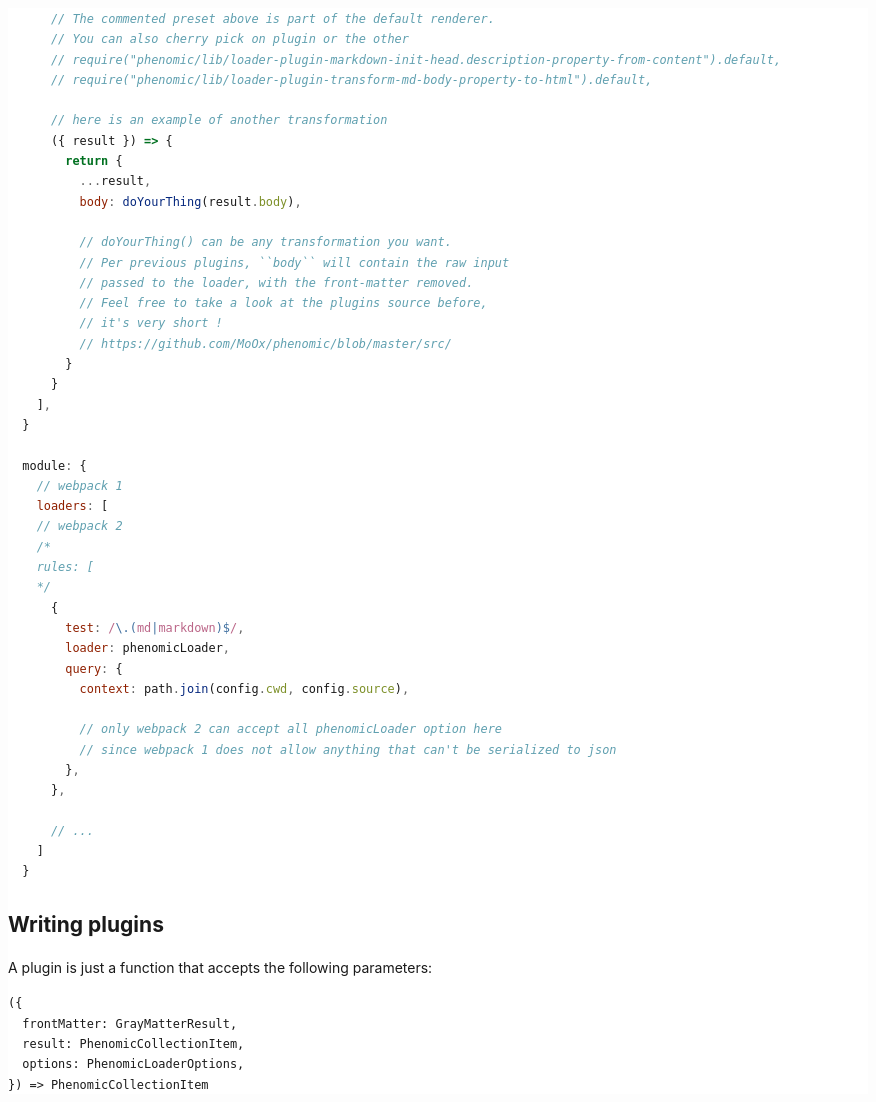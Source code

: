 ```js
      // The commented preset above is part of the default renderer.
      // You can also cherry pick on plugin or the other
      // require("phenomic/lib/loader-plugin-markdown-init-head.description-property-from-content").default,
      // require("phenomic/lib/loader-plugin-transform-md-body-property-to-html").default,

      // here is an example of another transformation
      ({ result }) => {
        return {
          ...result,
          body: doYourThing(result.body),

          // doYourThing() can be any transformation you want.
          // Per previous plugins, ``body`` will contain the raw input
          // passed to the loader, with the front-matter removed.
          // Feel free to take a look at the plugins source before,
          // it's very short !
          // https://github.com/MoOx/phenomic/blob/master/src/
        }
      }
    ],
  }

  module: {
    // webpack 1
    loaders: [
    // webpack 2
    /*
    rules: [
    */
      {
        test: /\.(md|markdown)$/,
        loader: phenomicLoader,
        query: {
          context: path.join(config.cwd, config.source),

          // only webpack 2 can accept all phenomicLoader option here
          // since webpack 1 does not allow anything that can't be serialized to json
        },
      },

      // ...
    ]
  }
```

## Writing plugins

A plugin is just a function that accepts the following parameters:

```
({
  frontMatter: GrayMatterResult,
  result: PhenomicCollectionItem,
  options: PhenomicLoaderOptions,
}) => PhenomicCollectionItem
```
